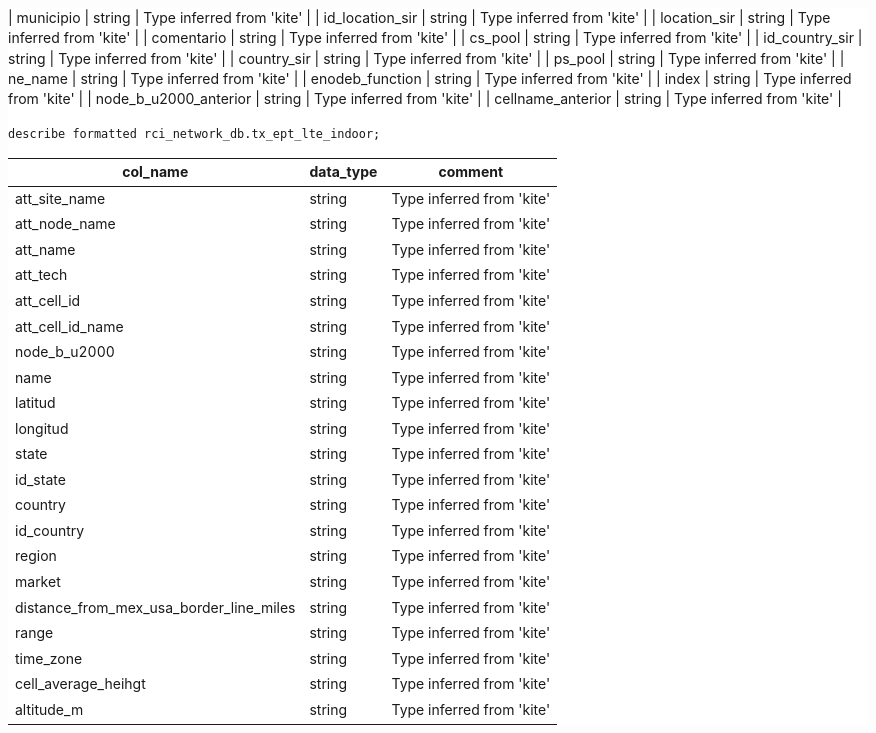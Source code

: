 | municipio | string | Type inferred from 'kite' |
| id_location_sir | string | Type inferred from 'kite' |
| location_sir | string | Type inferred from 'kite' |
| comentario | string | Type inferred from 'kite' |
| cs_pool | string | Type inferred from 'kite' |
| id_country_sir | string | Type inferred from 'kite' |
| country_sir | string | Type inferred from 'kite' |
| ps_pool | string | Type inferred from 'kite' |
| ne_name | string | Type inferred from 'kite' |
| enodeb_function | string | Type inferred from 'kite' |
| index | string | Type inferred from 'kite' |
| node_b_u2000_anterior | string | Type inferred from 'kite' |
| cellname_anterior | string | Type inferred from 'kite' |

```
describe formatted rci_network_db.tx_ept_lte_indoor;
```
    
| col_name | data_type | comment |
|--------------------|-----------|------------------------------------------|
| att_site_name | string | Type inferred from 'kite' |
| att_node_name | string | Type inferred from 'kite' |
| att_name | string | Type inferred from 'kite' |
| att_tech | string | Type inferred from 'kite' |
| att_cell_id | string | Type inferred from 'kite' |
| att_cell_id_name | string | Type inferred from 'kite' |
| node_b_u2000 | string | Type inferred from 'kite' |
| name | string | Type inferred from 'kite' |
| latitud | string | Type inferred from 'kite' |
| longitud | string | Type inferred from 'kite' |
| state | string | Type inferred from 'kite' |
| id_state | string | Type inferred from 'kite' |
| country | string | Type inferred from 'kite' |
| id_country | string | Type inferred from 'kite' |
| region | string | Type inferred from 'kite' |
| market | string | Type inferred from 'kite' |
| distance_from_mex_usa_border_line_miles | string | Type inferred from 'kite' |
| range | string | Type inferred from 'kite' |
| time_zone | string | Type inferred from 'kite' |
| cell_average_heihgt | string | Type inferred from 'kite' |
| altitude_m | string | Type inferred from 'kite' |